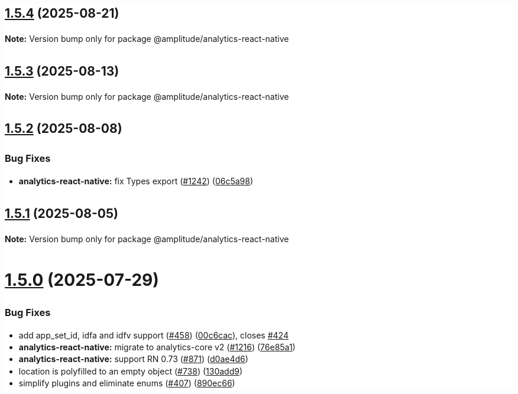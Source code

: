 



## [1.5.4](https://github.com/amplitude/Amplitude-TypeScript/compare/@amplitude/analytics-react-native@1.5.3...@amplitude/analytics-react-native@1.5.4) (2025-08-21)

**Note:** Version bump only for package @amplitude/analytics-react-native





## [1.5.3](https://github.com/amplitude/Amplitude-TypeScript/compare/@amplitude/analytics-react-native@1.5.2...@amplitude/analytics-react-native@1.5.3) (2025-08-13)

**Note:** Version bump only for package @amplitude/analytics-react-native





## [1.5.2](https://github.com/amplitude/Amplitude-TypeScript/compare/@amplitude/analytics-react-native@1.5.1...@amplitude/analytics-react-native@1.5.2) (2025-08-08)


### Bug Fixes

* **analytics-react-native:** fix Types export ([#1242](https://github.com/amplitude/Amplitude-TypeScript/issues/1242)) ([06c5a98](https://github.com/amplitude/Amplitude-TypeScript/commit/06c5a988fd94a0f26ce023e78ab4d278c090472a))





## [1.5.1](https://github.com/amplitude/Amplitude-TypeScript/compare/@amplitude/analytics-react-native@1.5.0...@amplitude/analytics-react-native@1.5.1) (2025-08-05)

**Note:** Version bump only for package @amplitude/analytics-react-native





# [1.5.0](https://github.com/amplitude/Amplitude-TypeScript/compare/@amplitude/analytics-react-native@1.1.7...@amplitude/analytics-react-native@1.5.0) (2025-07-29)


### Bug Fixes

* add app_set_id, idfa and idfv support ([#458](https://github.com/amplitude/Amplitude-TypeScript/issues/458)) ([00c6cac](https://github.com/amplitude/Amplitude-TypeScript/commit/00c6cac1e30dc73a5c9813f1f44a44ca341ec55b)), closes [#424](https://github.com/amplitude/Amplitude-TypeScript/issues/424)
* **analytics-react-native:** migrate to analytics-core v2 ([#1216](https://github.com/amplitude/Amplitude-TypeScript/issues/1216)) ([76e85a1](https://github.com/amplitude/Amplitude-TypeScript/commit/76e85a1daa704a1c4c44d0176a56c8dd8d4ad3f1))
* **analytics-react-native:** support RN 0.73 ([#871](https://github.com/amplitude/Amplitude-TypeScript/issues/871)) ([d0ae4d6](https://github.com/amplitude/Amplitude-TypeScript/commit/d0ae4d6d77b55d9621a4616e0cb8521ae2c9a61b))
* location is polyfilled to an empty object ([#738](https://github.com/amplitude/Amplitude-TypeScript/issues/738)) ([130add9](https://github.com/amplitude/Amplitude-TypeScript/commit/130add99485c0d33e6a8ce32168212a2453025e4))
* simplify plugins and eliminate enums ([#407](https://github.com/amplitude/Amplitude-TypeScript/issues/407)) ([890ec66](https://github.com/amplitude/Amplitude-TypeScript/commit/890ec6695a8b25cd6988e9f7ae584d4ba2835f67))